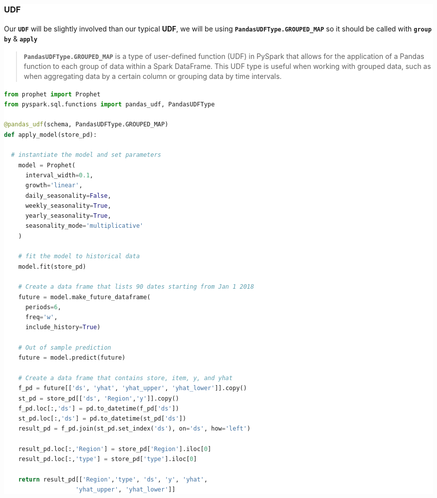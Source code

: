 ### UDF

Our **`UDF`** will be slightly involved than our typical **UDF**, we will be using **`PandasUDFType.GROUPED_MAP`** so it should be called with **`groupby`** & **`apply`**

> **`PandasUDFType.GROUPED_MAP`** is a type of user-defined function (UDF) in PySpark that allows for the application of a Pandas function to each group of data within a Spark DataFrame. This UDF type is useful when working with grouped data, such as when aggregating data by a certain column or grouping data by time intervals.

```python
from prophet import Prophet
from pyspark.sql.functions import pandas_udf, PandasUDFType

@pandas_udf(schema, PandasUDFType.GROUPED_MAP)
def apply_model(store_pd):
    
  # instantiate the model and set parameters
    model = Prophet(
      interval_width=0.1,
      growth='linear',
      daily_seasonality=False,
      weekly_seasonality=True,
      yearly_seasonality=True,
      seasonality_mode='multiplicative'
    )

    # fit the model to historical data
    model.fit(store_pd)

    # Create a data frame that lists 90 dates starting from Jan 1 2018
    future = model.make_future_dataframe(
      periods=6,
      freq='w',
      include_history=True)

    # Out of sample prediction
    future = model.predict(future)

    # Create a data frame that contains store, item, y, and yhat
    f_pd = future[['ds', 'yhat', 'yhat_upper', 'yhat_lower']].copy()
    st_pd = store_pd[['ds', 'Region','y']].copy()
    f_pd.loc[:,'ds'] = pd.to_datetime(f_pd['ds'])
    st_pd.loc[:,'ds'] = pd.to_datetime(st_pd['ds'])
    result_pd = f_pd.join(st_pd.set_index('ds'), on='ds', how='left')

    result_pd.loc[:,'Region'] = store_pd['Region'].iloc[0]
    result_pd.loc[:,'type'] = store_pd['type'].iloc[0]

    return result_pd[['Region','type', 'ds', 'y', 'yhat',
                    'yhat_upper', 'yhat_lower']]
```
